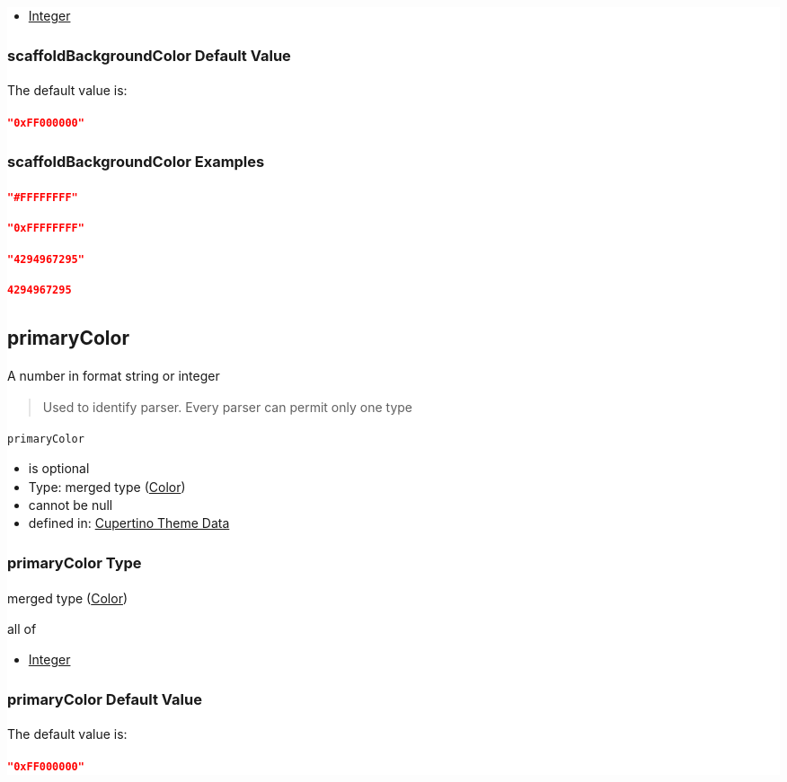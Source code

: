 -   [Integer](color-allof-integer.md)

### scaffoldBackgroundColor Default Value

The default value is:

```json
"0xFF000000"
```

### scaffoldBackgroundColor Examples

```json
"#FFFFFFFF"
```

```json
"0xFFFFFFFF"
```

```json
"4294967295"
```

```json
4294967295
```

## primaryColor

A number in format string or integer


> Used to identify parser. Every parser can permit only one type
>

`primaryColor`

-   is optional
-   Type: merged type ([Color](app_bar_theme-properties-color.md))
-   cannot be null
-   defined in: [Cupertino Theme Data](app_bar_theme-properties-color.md)

### primaryColor Type

merged type ([Color](app_bar_theme-properties-color.md))

all of

-   [Integer](color-allof-integer.md)

### primaryColor Default Value

The default value is:

```json
"0xFF000000"
```
